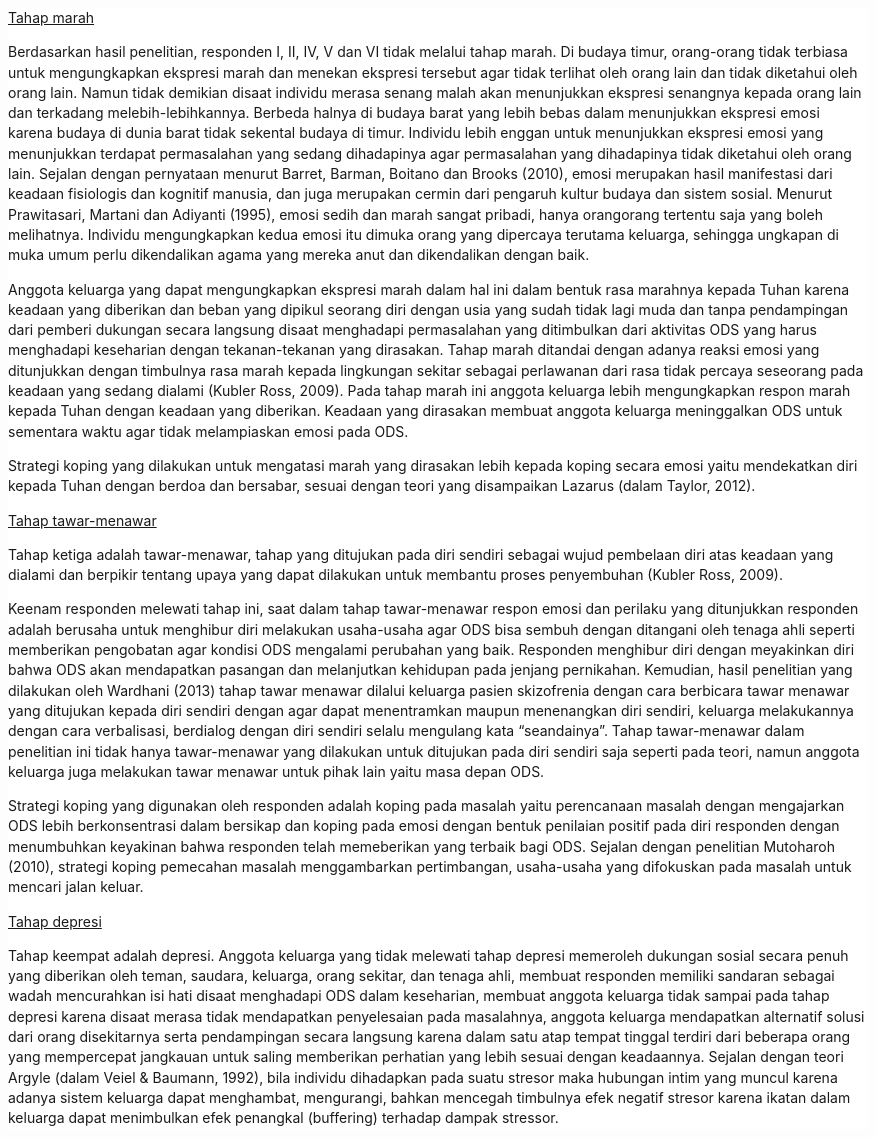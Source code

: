 <p><span class="font1" style="text-decoration:underline;">Tahap marah</span></p>
<p><span class="font1">Berdasarkan hasil penelitian, responden I, II, IV, V dan VI tidak melalui tahap marah. Di budaya timur, orang-orang tidak terbiasa untuk mengungkapkan ekspresi marah dan menekan ekspresi tersebut agar tidak terlihat oleh orang lain dan tidak diketahui oleh orang lain. Namun tidak demikian disaat individu merasa senang malah akan menunjukkan ekspresi senangnya kepada orang lain dan terkadang melebih-lebihkannya. Berbeda halnya di budaya barat yang lebih bebas dalam menunjukkan ekspresi emosi karena budaya di dunia barat tidak sekental budaya di timur. Individu lebih enggan untuk menunjukkan ekspresi emosi yang menunjukkan terdapat permasalahan yang sedang dihadapinya agar permasalahan yang dihadapinya tidak diketahui oleh orang lain. Sejalan dengan pernyataan menurut Barret, Barman, Boitano dan Brooks (2010), emosi merupakan hasil manifestasi dari keadaan fisiologis dan kognitif manusia, dan juga merupakan cermin dari pengaruh kultur budaya dan sistem sosial. Menurut Prawitasari, Martani dan Adiyanti (1995), emosi sedih dan marah sangat pribadi, hanya orangorang tertentu saja yang boleh melihatnya. Individu mengungkapkan kedua emosi itu dimuka orang yang dipercaya terutama keluarga, sehingga ungkapan di muka umum perlu dikendalikan agama yang mereka anut dan dikendalikan dengan baik.</span></p>
<p><span class="font1">Anggota keluarga yang dapat mengungkapkan ekspresi marah dalam hal ini dalam bentuk rasa marahnya kepada Tuhan karena keadaan yang diberikan dan beban yang dipikul seorang diri dengan usia yang sudah tidak lagi muda dan tanpa pendampingan dari pemberi dukungan secara langsung disaat menghadapi permasalahan yang ditimbulkan dari aktivitas ODS yang harus menghadapi keseharian dengan tekanan-tekanan yang dirasakan. Tahap marah ditandai dengan adanya reaksi emosi yang ditunjukkan dengan timbulnya rasa marah kepada lingkungan sekitar sebagai perlawanan dari rasa tidak percaya seseorang pada keadaan yang sedang dialami (Kubler Ross, 2009). Pada tahap marah ini anggota keluarga lebih mengungkapkan respon marah kepada Tuhan dengan keadaan yang diberikan. Keadaan yang dirasakan membuat anggota keluarga meninggalkan ODS untuk sementara waktu agar tidak melampiaskan emosi pada ODS.</span></p>
<p><span class="font1">Strategi koping yang dilakukan untuk mengatasi marah yang dirasakan lebih kepada koping secara emosi yaitu mendekatkan diri kepada Tuhan dengan berdoa dan bersabar, sesuai dengan teori yang disampaikan Lazarus (dalam Taylor, 2012).</span></p>
<p><span class="font1" style="text-decoration:underline;">Tahap tawar-menawar</span></p>
<p><span class="font1">Tahap ketiga adalah tawar-menawar, tahap yang ditujukan pada diri sendiri sebagai wujud pembelaan diri atas keadaan yang dialami dan berpikir tentang upaya yang dapat dilakukan untuk membantu proses penyembuhan (Kubler Ross, 2009).</span></p>
<p><span class="font1">Keenam responden melewati tahap ini, saat dalam tahap tawar-menawar respon emosi dan perilaku yang ditunjukkan responden adalah berusaha untuk menghibur diri melakukan usaha-usaha agar ODS bisa sembuh dengan ditangani oleh tenaga ahli seperti memberikan pengobatan agar kondisi ODS mengalami perubahan yang baik. Responden menghibur diri dengan meyakinkan diri bahwa ODS akan mendapatkan pasangan dan melanjutkan kehidupan pada jenjang pernikahan. Kemudian, hasil penelitian yang dilakukan oleh Wardhani (2013) tahap tawar menawar dilalui keluarga pasien skizofrenia dengan cara berbicara tawar menawar yang ditujukan kepada diri sendiri dengan agar dapat menentramkan maupun menenangkan diri sendiri, keluarga melakukannya dengan cara verbalisasi, berdialog dengan diri sendiri selalu mengulang kata “seandainya”. Tahap tawar-menawar dalam penelitian ini tidak hanya tawar-menawar yang dilakukan untuk ditujukan pada diri sendiri saja seperti pada teori, namun anggota keluarga juga melakukan tawar menawar untuk pihak lain yaitu masa depan ODS.</span></p>
<p><span class="font1">Strategi koping yang digunakan oleh responden adalah koping pada masalah yaitu perencanaan masalah dengan mengajarkan ODS lebih berkonsentrasi dalam bersikap dan koping pada emosi dengan bentuk penilaian positif pada diri responden dengan menumbuhkan keyakinan bahwa responden telah memeberikan yang terbaik bagi ODS. Sejalan dengan penelitian Mutoharoh (2010), strategi koping pemecahan masalah menggambarkan pertimbangan, usaha-usaha yang difokuskan pada masalah untuk mencari jalan keluar.</span></p>
<p><span class="font1" style="text-decoration:underline;">Tahap depresi</span></p>
<p><span class="font1">Tahap keempat adalah depresi. Anggota keluarga yang tidak melewati tahap depresi memeroleh dukungan sosial secara penuh yang diberikan oleh teman, saudara, keluarga, orang sekitar, dan tenaga ahli, membuat responden memiliki sandaran sebagai wadah mencurahkan isi hati disaat menghadapi ODS dalam keseharian, membuat anggota keluarga tidak sampai pada tahap depresi karena disaat merasa tidak mendapatkan penyelesaian pada masalahnya, anggota keluarga mendapatkan alternatif solusi dari orang disekitarnya serta pendampingan secara langsung karena dalam satu atap tempat tinggal terdiri dari beberapa orang yang mempercepat jangkauan untuk saling memberikan perhatian yang lebih sesuai dengan keadaannya. Sejalan dengan teori Argyle (dalam Veiel &amp;&nbsp;Baumann, 1992), bila individu dihadapkan pada suatu stresor maka hubungan intim yang muncul karena adanya sistem keluarga dapat menghambat, mengurangi, bahkan mencegah timbulnya efek negatif stresor karena ikatan dalam keluarga dapat menimbulkan efek penangkal (buffering) terhadap dampak stressor.</span></p>